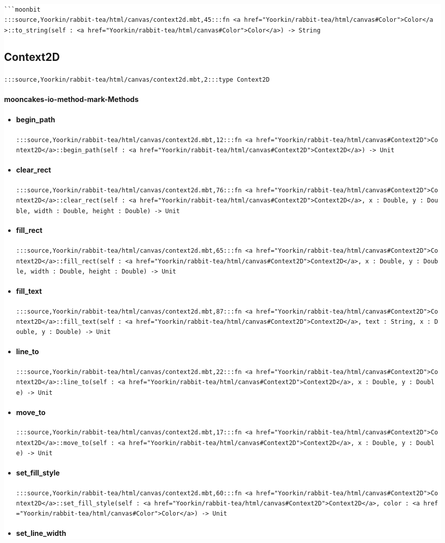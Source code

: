  ```
  ```moonbit
  :::source,Yoorkin/rabbit-tea/html/canvas/context2d.mbt,45:::fn <a href="Yoorkin/rabbit-tea/html/canvas#Color">Color</a>::to_string(self : <a href="Yoorkin/rabbit-tea/html/canvas#Color">Color</a>) -> String
  ```
  > 

## Context2D

```moonbit
:::source,Yoorkin/rabbit-tea/html/canvas/context2d.mbt,2:::type Context2D
```


#### mooncakes-io-method-mark-Methods
- #### begin\_path
  ```moonbit
  :::source,Yoorkin/rabbit-tea/html/canvas/context2d.mbt,12:::fn <a href="Yoorkin/rabbit-tea/html/canvas#Context2D">Context2D</a>::begin_path(self : <a href="Yoorkin/rabbit-tea/html/canvas#Context2D">Context2D</a>) -> Unit
  ```
  > 
- #### clear\_rect
  ```moonbit
  :::source,Yoorkin/rabbit-tea/html/canvas/context2d.mbt,76:::fn <a href="Yoorkin/rabbit-tea/html/canvas#Context2D">Context2D</a>::clear_rect(self : <a href="Yoorkin/rabbit-tea/html/canvas#Context2D">Context2D</a>, x : Double, y : Double, width : Double, height : Double) -> Unit
  ```
  > 
- #### fill\_rect
  ```moonbit
  :::source,Yoorkin/rabbit-tea/html/canvas/context2d.mbt,65:::fn <a href="Yoorkin/rabbit-tea/html/canvas#Context2D">Context2D</a>::fill_rect(self : <a href="Yoorkin/rabbit-tea/html/canvas#Context2D">Context2D</a>, x : Double, y : Double, width : Double, height : Double) -> Unit
  ```
  > 
- #### fill\_text
  ```moonbit
  :::source,Yoorkin/rabbit-tea/html/canvas/context2d.mbt,87:::fn <a href="Yoorkin/rabbit-tea/html/canvas#Context2D">Context2D</a>::fill_text(self : <a href="Yoorkin/rabbit-tea/html/canvas#Context2D">Context2D</a>, text : String, x : Double, y : Double) -> Unit
  ```
  > 
- #### line\_to
  ```moonbit
  :::source,Yoorkin/rabbit-tea/html/canvas/context2d.mbt,22:::fn <a href="Yoorkin/rabbit-tea/html/canvas#Context2D">Context2D</a>::line_to(self : <a href="Yoorkin/rabbit-tea/html/canvas#Context2D">Context2D</a>, x : Double, y : Double) -> Unit
  ```
  > 
- #### move\_to
  ```moonbit
  :::source,Yoorkin/rabbit-tea/html/canvas/context2d.mbt,17:::fn <a href="Yoorkin/rabbit-tea/html/canvas#Context2D">Context2D</a>::move_to(self : <a href="Yoorkin/rabbit-tea/html/canvas#Context2D">Context2D</a>, x : Double, y : Double) -> Unit
  ```
  > 
- #### set\_fill\_style
  ```moonbit
  :::source,Yoorkin/rabbit-tea/html/canvas/context2d.mbt,60:::fn <a href="Yoorkin/rabbit-tea/html/canvas#Context2D">Context2D</a>::set_fill_style(self : <a href="Yoorkin/rabbit-tea/html/canvas#Context2D">Context2D</a>, color : <a href="Yoorkin/rabbit-tea/html/canvas#Color">Color</a>) -> Unit
  ```
  > 
- #### set\_line\_width
  ```moonbit
  ```